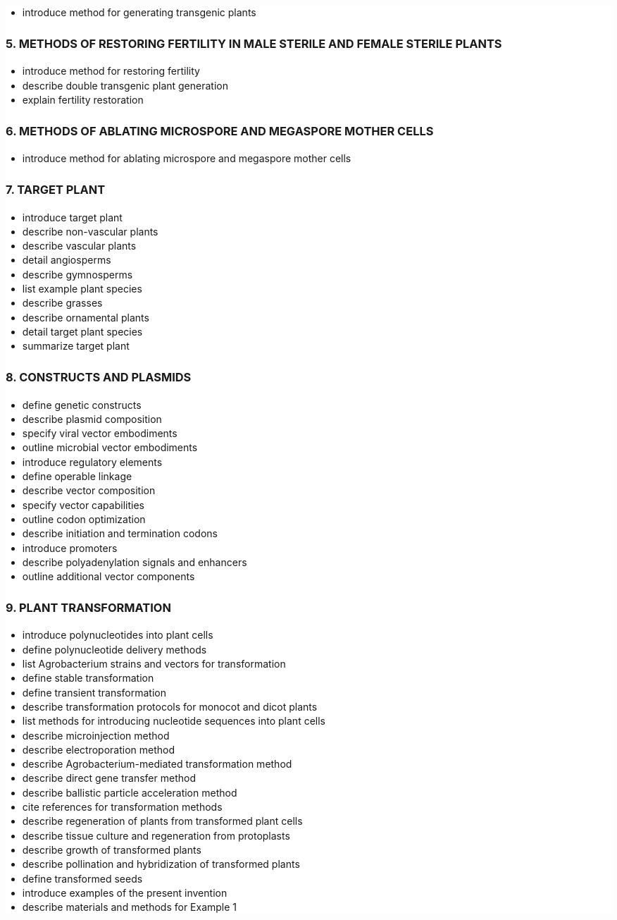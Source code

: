 - introduce method for generating transgenic plants

### 5. METHODS OF RESTORING FERTILITY IN MALE STERILE AND FEMALE STERILE PLANTS

- introduce method for restoring fertility
- describe double transgenic plant generation
- explain fertility restoration

### 6. METHODS OF ABLATING MICROSPORE AND MEGASPORE MOTHER CELLS

- introduce method for ablating microspore and megaspore mother cells

### 7. TARGET PLANT

- introduce target plant
- describe non-vascular plants
- describe vascular plants
- detail angiosperms
- describe gymnosperms
- list example plant species
- describe grasses
- describe ornamental plants
- detail target plant species
- summarize target plant

### 8. CONSTRUCTS AND PLASMIDS

- define genetic constructs
- describe plasmid composition
- specify viral vector embodiments
- outline microbial vector embodiments
- introduce regulatory elements
- define operable linkage
- describe vector composition
- specify vector capabilities
- outline codon optimization
- describe initiation and termination codons
- introduce promoters
- describe polyadenylation signals and enhancers
- outline additional vector components

### 9. PLANT TRANSFORMATION

- introduce polynucleotides into plant cells
- define polynucleotide delivery methods
- list Agrobacterium strains and vectors for transformation
- define stable transformation
- define transient transformation
- describe transformation protocols for monocot and dicot plants
- list methods for introducing nucleotide sequences into plant cells
- describe microinjection method
- describe electroporation method
- describe Agrobacterium-mediated transformation method
- describe direct gene transfer method
- describe ballistic particle acceleration method
- cite references for transformation methods
- describe regeneration of plants from transformed plant cells
- describe tissue culture and regeneration from protoplasts
- describe growth of transformed plants
- describe pollination and hybridization of transformed plants
- define transformed seeds
- introduce examples of the present invention
- describe materials and methods for Example 1